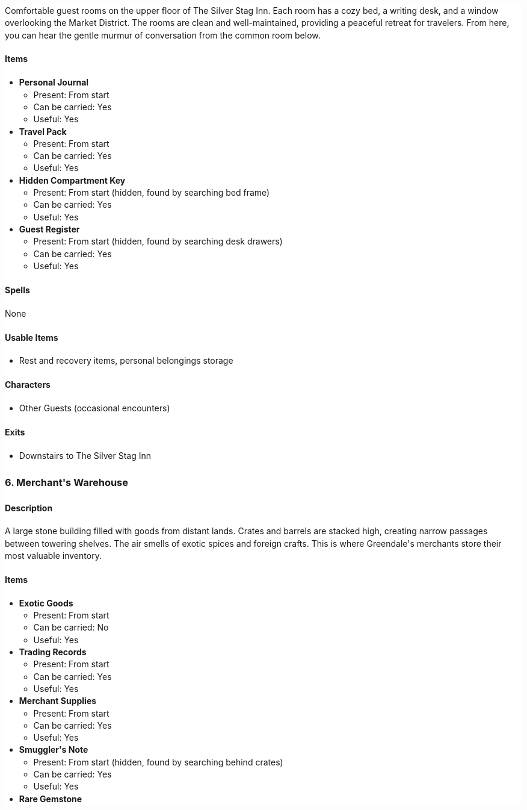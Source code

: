 Comfortable guest rooms on the upper floor of The Silver Stag Inn. Each room has a cozy bed, a writing desk, and a window overlooking the Market District. The rooms are clean and well-maintained, providing a peaceful retreat for travelers. From here, you can hear the gentle murmur of conversation from the common room below.

#### Items

- **Personal Journal**
  - Present: From start
  - Can be carried: Yes
  - Useful: Yes
- **Travel Pack**
  - Present: From start
  - Can be carried: Yes
  - Useful: Yes
- **Hidden Compartment Key**
  - Present: From start (hidden, found by searching bed frame)
  - Can be carried: Yes
  - Useful: Yes
- **Guest Register**
  - Present: From start (hidden, found by searching desk drawers)
  - Can be carried: Yes
  - Useful: Yes

#### Spells

None

#### Usable Items

- Rest and recovery items, personal belongings storage

#### Characters

- Other Guests (occasional encounters)

#### Exits

- Downstairs to The Silver Stag Inn

### 6. Merchant's Warehouse

#### Description

A large stone building filled with goods from distant lands. Crates and barrels are stacked high, creating narrow passages between towering shelves. The air smells of exotic spices and foreign crafts. This is where Greendale's merchants store their most valuable inventory.

#### Items

- **Exotic Goods**
  - Present: From start
  - Can be carried: No
  - Useful: Yes
- **Trading Records**
  - Present: From start
  - Can be carried: Yes
  - Useful: Yes
- **Merchant Supplies**
  - Present: From start
  - Can be carried: Yes
  - Useful: Yes
- **Smuggler's Note**
  - Present: From start (hidden, found by searching behind crates)
  - Can be carried: Yes
  - Useful: Yes
- **Rare Gemstone**